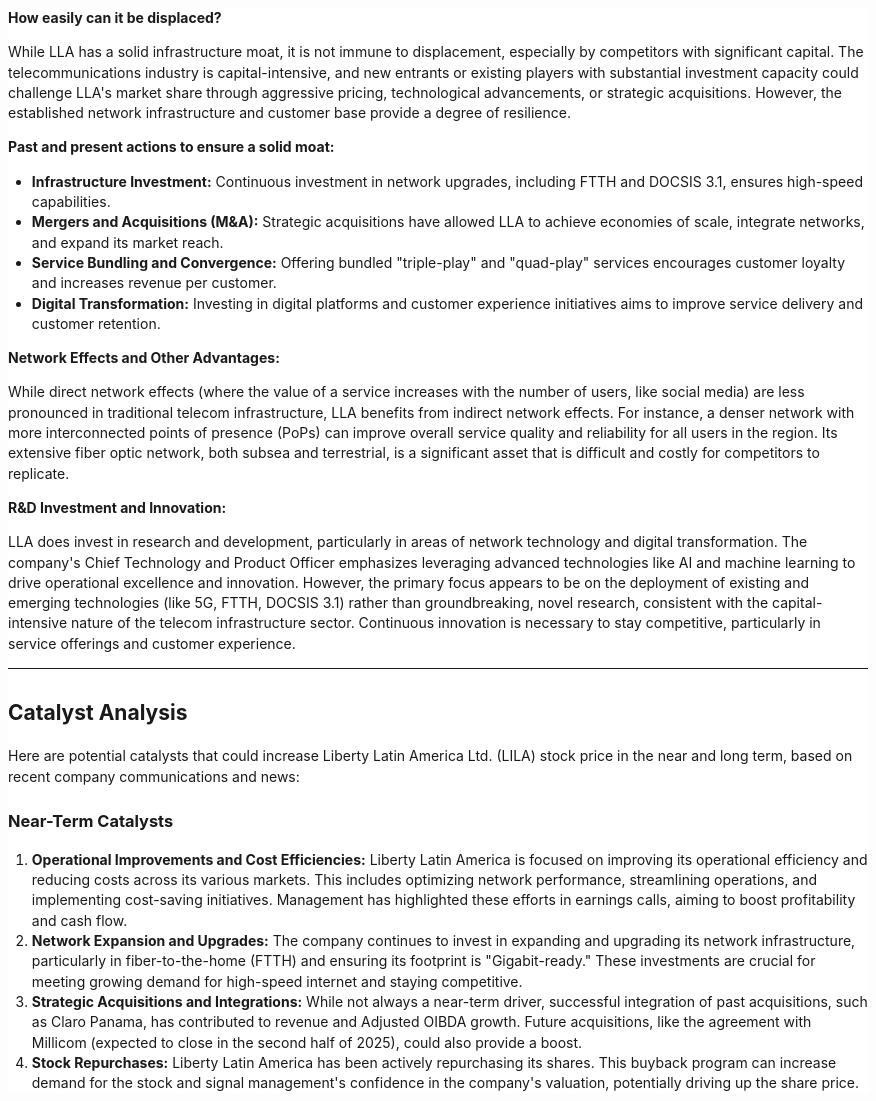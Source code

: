 **How easily can it be displaced?**

While LLA has a solid infrastructure moat, it is not immune to displacement, especially by competitors with significant capital. The telecommunications industry is capital-intensive, and new entrants or existing players with substantial investment capacity could challenge LLA's market share through aggressive pricing, technological advancements, or strategic acquisitions. However, the established network infrastructure and customer base provide a degree of resilience.

**Past and present actions to ensure a solid moat:**

*   **Infrastructure Investment:** Continuous investment in network upgrades, including FTTH and DOCSIS 3.1, ensures high-speed capabilities.
*   **Mergers and Acquisitions (M&A):** Strategic acquisitions have allowed LLA to achieve economies of scale, integrate networks, and expand its market reach.
*   **Service Bundling and Convergence:** Offering bundled "triple-play" and "quad-play" services encourages customer loyalty and increases revenue per customer.
*   **Digital Transformation:** Investing in digital platforms and customer experience initiatives aims to improve service delivery and customer retention.

**Network Effects and Other Advantages:**

While direct network effects (where the value of a service increases with the number of users, like social media) are less pronounced in traditional telecom infrastructure, LLA benefits from indirect network effects. For instance, a denser network with more interconnected points of presence (PoPs) can improve overall service quality and reliability for all users in the region. Its extensive fiber optic network, both subsea and terrestrial, is a significant asset that is difficult and costly for competitors to replicate.

**R&D Investment and Innovation:**

LLA does invest in research and development, particularly in areas of network technology and digital transformation. The company's Chief Technology and Product Officer emphasizes leveraging advanced technologies like AI and machine learning to drive operational excellence and innovation. However, the primary focus appears to be on the deployment of existing and emerging technologies (like 5G, FTTH, DOCSIS 3.1) rather than groundbreaking, novel research, consistent with the capital-intensive nature of the telecom infrastructure sector. Continuous innovation is necessary to stay competitive, particularly in service offerings and customer experience.

---

## Catalyst Analysis

Here are potential catalysts that could increase Liberty Latin America Ltd. (LILA) stock price in the near and long term, based on recent company communications and news:

### Near-Term Catalysts

1.  **Operational Improvements and Cost Efficiencies:** Liberty Latin America is focused on improving its operational efficiency and reducing costs across its various markets. This includes optimizing network performance, streamlining operations, and implementing cost-saving initiatives. Management has highlighted these efforts in earnings calls, aiming to boost profitability and cash flow.
2.  **Network Expansion and Upgrades:** The company continues to invest in expanding and upgrading its network infrastructure, particularly in fiber-to-the-home (FTTH) and ensuring its footprint is "Gigabit-ready." These investments are crucial for meeting growing demand for high-speed internet and staying competitive.
3.  **Strategic Acquisitions and Integrations:** While not always a near-term driver, successful integration of past acquisitions, such as Claro Panama, has contributed to revenue and Adjusted OIBDA growth. Future acquisitions, like the agreement with Millicom (expected to close in the second half of 2025), could also provide a boost.
4.  **Stock Repurchases:** Liberty Latin America has been actively repurchasing its shares. This buyback program can increase demand for the stock and signal management's confidence in the company's valuation, potentially driving up the share price.

